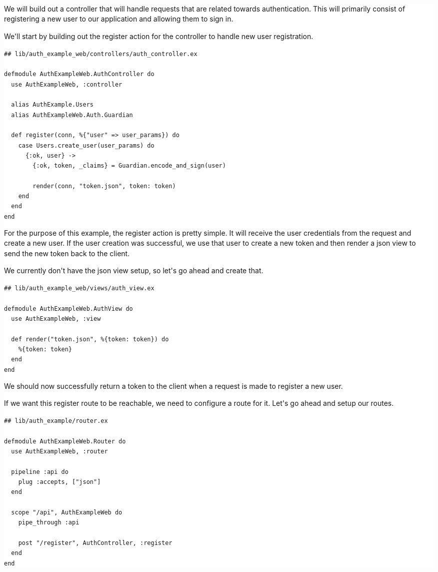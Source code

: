 We will build out a controller that will handle requests that are related towards authentication. This will primarily consist of registering a new user to our application and allowing them to sign in.

We'll start by building out the register action for the controller to handle new user registration.

```
## lib/auth_example_web/controllers/auth_controller.ex

defmodule AuthExampleWeb.AuthController do
  use AuthExampleWeb, :controller

  alias AuthExample.Users
  alias AuthExampleWeb.Auth.Guardian

  def register(conn, %{"user" => user_params}) do
    case Users.create_user(user_params) do
      {:ok, user} ->
        {:ok, token, _claims} = Guardian.encode_and_sign(user)

        render(conn, "token.json", token: token)
    end
  end
end
```

For the purpose of this example, the register action is pretty simple. It will receive the user credentials from the request and create a new user. If the user creation was successful, we use that user to create a new token and then render a json view to send the new token back to the client.

We currently don't have the json view setup, so let's go ahead and create that.

```
## lib/auth_example_web/views/auth_view.ex

defmodule AuthExampleWeb.AuthView do
  use AuthExampleWeb, :view

  def render("token.json", %{token: token}) do
    %{token: token}
  end
end
```

We should now successfully return a token to the client when a request is made to register a new user.

If we want this register route to be reachable, we need to configure a route for it. Let's go ahead and setup our routes.

```
## lib/auth_example/router.ex

defmodule AuthExampleWeb.Router do
  use AuthExampleWeb, :router

  pipeline :api do
    plug :accepts, ["json"]
  end

  scope "/api", AuthExampleWeb do
    pipe_through :api

    post "/register", AuthController, :register
  end
end
```
